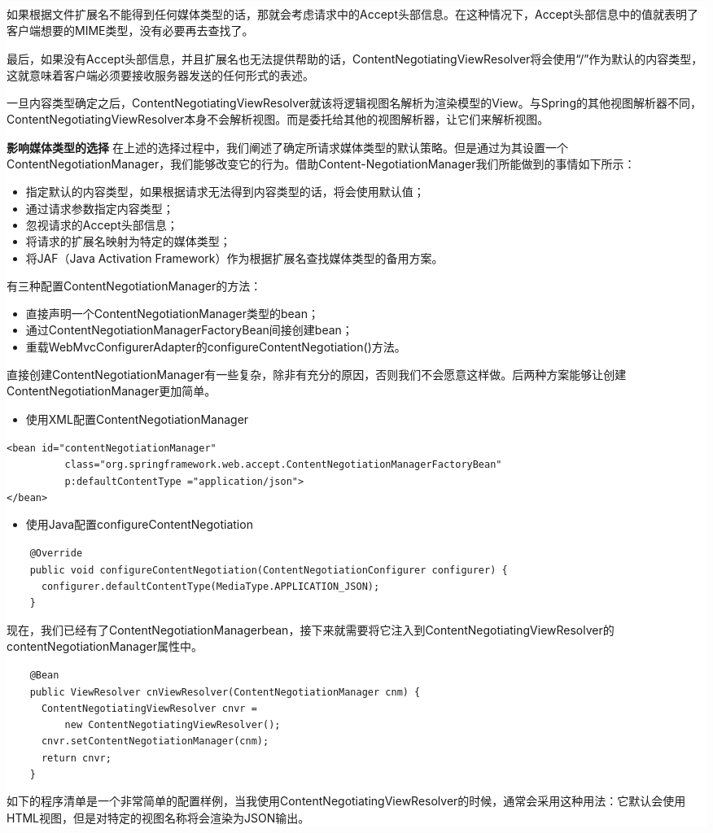 如果根据文件扩展名不能得到任何媒体类型的话，那就会考虑请求中的Accept头部信息。在这种情况下，Accept头部信息中的值就表明了客户端想要的MIME类型，没有必要再去查找了。

最后，如果没有Accept头部信息，并且扩展名也无法提供帮助的话，ContentNegotiatingViewResolver将会使用“/”作为默认的内容类型，这就意味着客户端必须要接收服务器发送的任何形式的表述。

一旦内容类型确定之后，ContentNegotiatingViewResolver就该将逻辑视图名解析为渲染模型的View。与Spring的其他视图解析器不同，ContentNegotiatingViewResolver本身不会解析视图。而是委托给其他的视图解析器，让它们来解析视图。

**影响媒体类型的选择**
在上述的选择过程中，我们阐述了确定所请求媒体类型的默认策略。但是通过为其设置一个ContentNegotiationManager，我们能够改变它的行为。借助Content-NegotiationManager我们所能做到的事情如下所示：
- 指定默认的内容类型，如果根据请求无法得到内容类型的话，将会使用默认值；
- 通过请求参数指定内容类型；
- 忽视请求的Accept头部信息；
- 将请求的扩展名映射为特定的媒体类型；
- 将JAF（Java Activation Framework）作为根据扩展名查找媒体类型的备用方案。

有三种配置ContentNegotiationManager的方法：
- 直接声明一个ContentNegotiationManager类型的bean；
- 通过ContentNegotiationManagerFactoryBean间接创建bean；
- 重载WebMvcConfigurerAdapter的configureContentNegotiation()方法。

直接创建ContentNegotiationManager有一些复杂，除非有充分的原因，否则我们不会愿意这样做。后两种方案能够让创建ContentNegotiationManager更加简单。
- 使用XML配置ContentNegotiationManager
```
<bean id="contentNegotiationManager"
		  class="org.springframework.web.accept.ContentNegotiationManagerFactoryBean"
		  p:defaultContentType ="application/json">
</bean>
```

- 使用Java配置configureContentNegotiation
```
    @Override
    public void configureContentNegotiation(ContentNegotiationConfigurer configurer) {
      configurer.defaultContentType(MediaType.APPLICATION_JSON);
    }
```

现在，我们已经有了ContentNegotiationManagerbean，接下来就需要将它注入到ContentNegotiatingViewResolver的contentNegotiationManager属性中。
```
    @Bean
    public ViewResolver cnViewResolver(ContentNegotiationManager cnm) {
      ContentNegotiatingViewResolver cnvr =
          new ContentNegotiatingViewResolver();
      cnvr.setContentNegotiationManager(cnm);
      return cnvr;
    }
```

如下的程序清单是一个非常简单的配置样例，当我使用ContentNegotiatingViewResolver的时候，通常会采用这种用法：它默认会使用HTML视图，但是对特定的视图名称将会渲染为JSON输出。